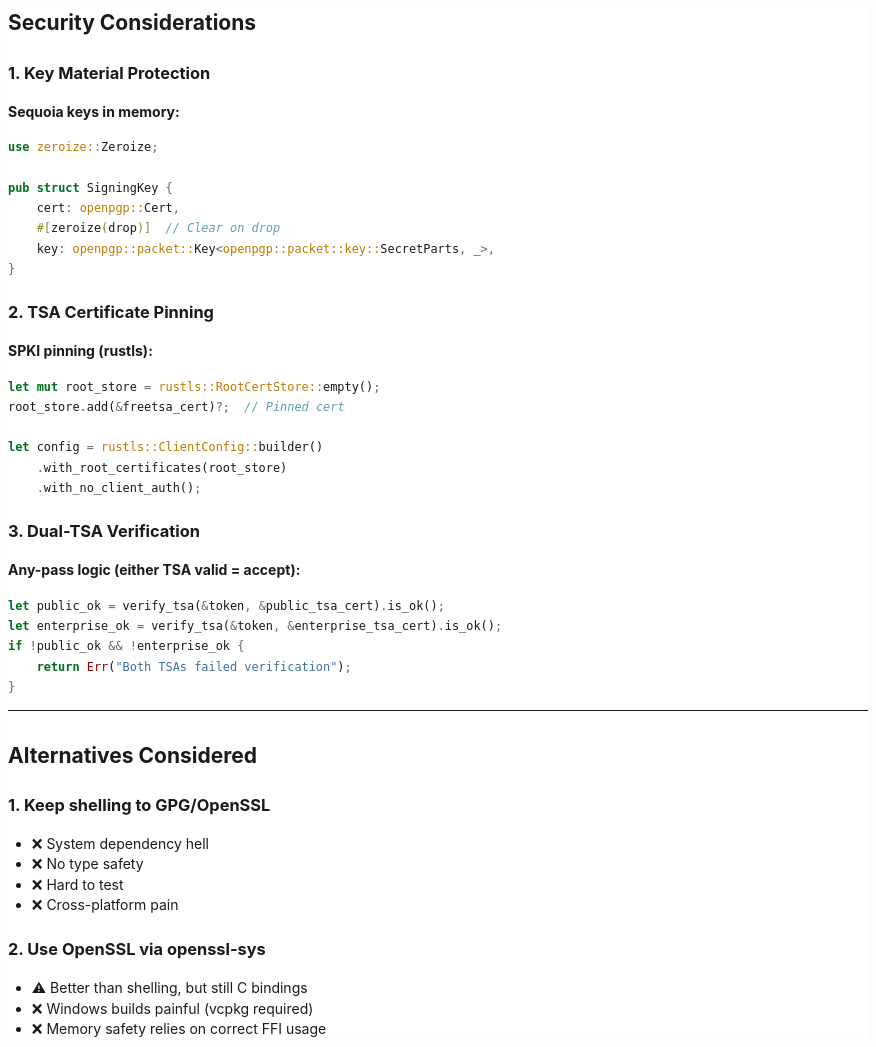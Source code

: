 
## Security Considerations

### 1. Key Material Protection
**Sequoia keys in memory:**
```rust
use zeroize::Zeroize;

pub struct SigningKey {
    cert: openpgp::Cert,
    #[zeroize(drop)]  // Clear on drop
    key: openpgp::packet::Key<openpgp::packet::key::SecretParts, _>,
}
```

### 2. TSA Certificate Pinning
**SPKI pinning (rustls):**
```rust
let mut root_store = rustls::RootCertStore::empty();
root_store.add(&freetsa_cert)?;  // Pinned cert

let config = rustls::ClientConfig::builder()
    .with_root_certificates(root_store)
    .with_no_client_auth();
```

### 3. Dual-TSA Verification
**Any-pass logic (either TSA valid = accept):**
```rust
let public_ok = verify_tsa(&token, &public_tsa_cert).is_ok();
let enterprise_ok = verify_tsa(&token, &enterprise_tsa_cert).is_ok();
if !public_ok && !enterprise_ok {
    return Err("Both TSAs failed verification");
}
```

---

## Alternatives Considered

### 1. **Keep shelling to GPG/OpenSSL**
- ❌ System dependency hell
- ❌ No type safety
- ❌ Hard to test
- ❌ Cross-platform pain

### 2. **Use OpenSSL via openssl-sys**
- ⚠️ Better than shelling, but still C bindings
- ❌ Windows builds painful (vcpkg required)
- ❌ Memory safety relies on correct FFI usage
